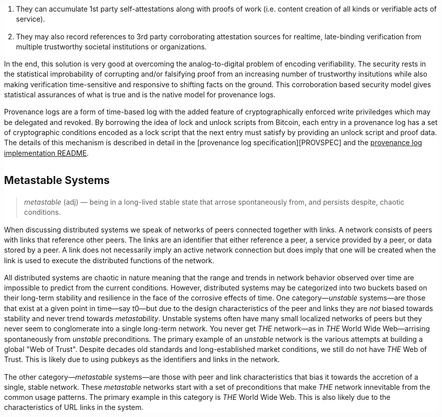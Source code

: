 1. They can accumulate 1st party self-attestations along with proofs of work
   (i.e. content creation of all kinds or verifiable acts of service). 

2. They may also record references to 3rd party corroborating attestation
   sources for realtime, late-binding verification from multiple trustworthy
   societal institutions or organizations. 

In the end, this solution is very good at overcoming the analog-to-digital
problem of encoding verifiability. The security rests in the statistical
improbability of corrupting and/or falsifying proof from an increasing number
of trustworthy insitutions while also making verification time-sensitive and
responsive to shifting facts on the ground. This corroboration based security
model gives statistical assurances of what is true and is the native model for
provenance logs.

Provenance logs are a form of time-based log with the added feature of
cryptographically enforced write priviledges which may be delegated and
revoked. By borrowing the idea of lock and unlock scripts from Bitcoin, each
entry in a provenance log has a set of cryptographic conditions encoded as a
lock script that the next entry must satisfy by providing an unlock script and
proof data. The details of this mechanism is described in detail in the
[provenance log specification][PROVSPEC] and the [provenance log implementation
README][PROVREADME].

## Metastable Systems

> *metastable* (adj) — being in a long-lived stable state that arrose
> spontaneously from, and persists despite, chaotic conditions.

When discussing distributed systems we speak of networks of peers connected
together with links. A network consists of peers with links that reference
other peers. The links are an identifier that either reference a peer, a
service provided by a peer, or data stored by a peer. A link does not
necessarily imply an active network connection but does imply that one will be
created when the link is used to execute the distributed functions of the
network.

All distributed systems are chaotic in nature meaning that the range and trends
in network behavior observed over time are impossible to predict from the
current conditions. However, distributed systems may be categorized into two
buckets based on their long-term stability and resilience in the face of the
corrosive effects of time. One category—*unstable* systems—are those that exist
at a given point in time—say t0—but due to the design characteristics of the
peer and links they are *not* biased towards stability and never trend towards
*metastability*. Unstable systems often have many small localized networks of
peers but they never seem to conglomerate into a single long-term network. You
never get *THE* network—as in *THE* World Wide Web—arrising spontaneously from
*unstable* preconditions. The primary example of an *unstable* network is the
various attempts at building a global "Web of Trust". Despite decades old
standards and long-established market conditions, we still do not have *THE*
Web of Trust. This is likely due to using pubkeys as the identifiers and links
in the network.

The other category—*metastable* systems—are those with peer and link
characteristics that bias it towards the accretion of a single, stable network.
These *metastable* networks start with a set of preconditions that make *THE*
network innevitable from the common usage patterns. The primary example in this
category is *THE* World Wide Web. This is also likely due to the
characteristics of URL links in the system.


[CRYPTID]: https://cryptid.tech/
[MULTIFORMATS]: https://github.com/multiformats/multiformats/
[FSL]: https://github.com/cryptidtech/bs/blob/main/LICENSE.md
[PROVSPECS]: https://github.com/cryptidtech/provenance-specifications/
[PROVREADME]: https://github.com/cryptidtech/provenance-log/blob/main/README.md
[IPNS]: https://docs.ipfs.tech/concepts/ipns/
[NONCE]: https://github.com/cryptidtech/provenance-specifications/blob/main/specifications/nonce.md
[VLAD]: https://github.com/cryptidtech/provenance-specifications/blob/main/specifications/vlad.md
[IPFS]: https://ipfs.tech/